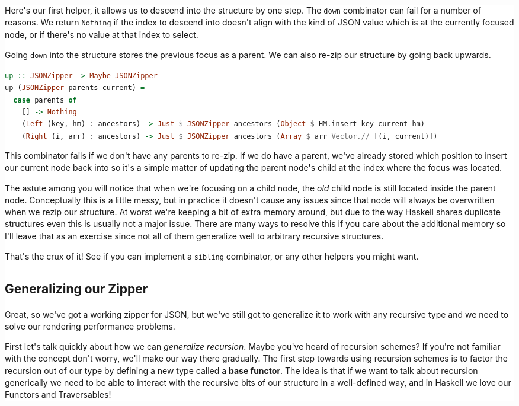 Here's our first helper, it allows us to descend into the structure by one step.
The `down` combinator can fail for a number of reasons. We return `Nothing` if the index to descend into
doesn't align with the kind of JSON value which is at the currently focused node, or if there's no value 
at that index to select.

Going `down` into the structure stores the previous focus as a parent.
We can also re-zip our structure by going back upwards.

```haskell
up :: JSONZipper -> Maybe JSONZipper
up (JSONZipper parents current) =
  case parents of
    [] -> Nothing
    (Left (key, hm) : ancestors) -> Just $ JSONZipper ancestors (Object $ HM.insert key current hm)
    (Right (i, arr) : ancestors) -> Just $ JSONZipper ancestors (Array $ arr Vector.// [(i, current)])
```

This combinator fails if we don't have any parents to re-zip.
If we do have a parent, we've already stored which position to insert our current node back into so it's a simple
matter of updating the parent node's child at the index where the focus was located.

The astute among you will notice that when we're focusing on a child node, the _old_ child node is still
located inside the parent node. Conceptually this is a little messy, but in practice it doesn't cause any
issues since that node will always be overwritten when we rezip our structure. At worst we're keeping
a bit of extra memory around, but due to the way Haskell shares duplicate structures even this is usually not
a major issue. There are many ways to resolve this if you care about the additional memory so I'll leave that as an exercise
since not all of them generalize well to arbitrary recursive structures.

That's the crux of it! See if you can implement a `sibling` combinator, or any other
helpers you might want.

## Generalizing our Zipper

Great, so we've got a working zipper for JSON, but we've still got to generalize
it to work with any recursive type and we need to solve our rendering performance problems.

First let's talk quickly about how we can _generalize recursion_.
Maybe you've heard of recursion schemes?
If you're not familiar with the concept don't worry, we'll make our way there gradually.
The first step towards using recursion schemes is to factor the recursion out of our type by defining a new type called a **base functor**.
The idea is that if we want to talk about recursion generically we need to be able to interact with 
the recursive bits of our structure in a well-defined way, and in Haskell we love our Functors and Traversables!
